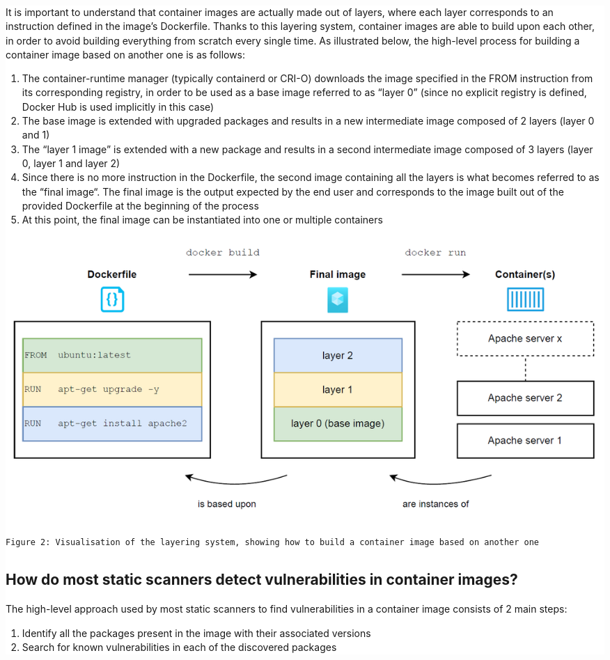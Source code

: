 It is important to understand that container images are actually made out of layers, where each layer corresponds to an instruction defined in the image’s Dockerfile. Thanks to this layering system, container images are able to build upon each other, in order to avoid building everything from scratch every single time. As illustrated below, the high-level process for building a container image based on another one is as follows:

1. The container-runtime manager (typically containerd or CRI-O) downloads the image specified in the FROM instruction from its corresponding registry, in order to be used as a base image referred to as “layer 0” (since no explicit registry is defined, Docker Hub is used implicitly in this case)
2. The base image is extended with upgraded packages and results in a new intermediate image composed of 2 layers (layer 0 and 1)
3. The “layer 1 image” is extended with a new package and results in a second intermediate image composed of 3 layers (layer 0, layer 1 and layer 2)
4. Since there is no more instruction in the Dockerfile, the second image containing all the layers is what becomes referred to as the “final image“. The final image is the output expected by the end user and corresponds to the image built out of the provided Dockerfile at the beginning of the process
5. At this point, the final image can be instantiated into one or multiple containers
 
[![Visualisation of the layering system, showing how to build a container image based on another one](/assets/images/blog/2022-10-12-pitfalls-with-vulnmgmt-in-containers/02_layering_system_explained.png)](/assets/images/blog/2022-10-12-pitfalls-with-vulnmgmt-in-containers/02_layering_system_explained.png)

`Figure 2: Visualisation of the layering system, showing how to build a container image based on another one`


## How do most static scanners detect vulnerabilities in container images?

The high-level approach used by most static scanners to find vulnerabilities in a container image consists of 2 main steps:
1. Identify all the packages present in the image with their associated versions
2. Search for known vulnerabilities in each of the discovered packages 
